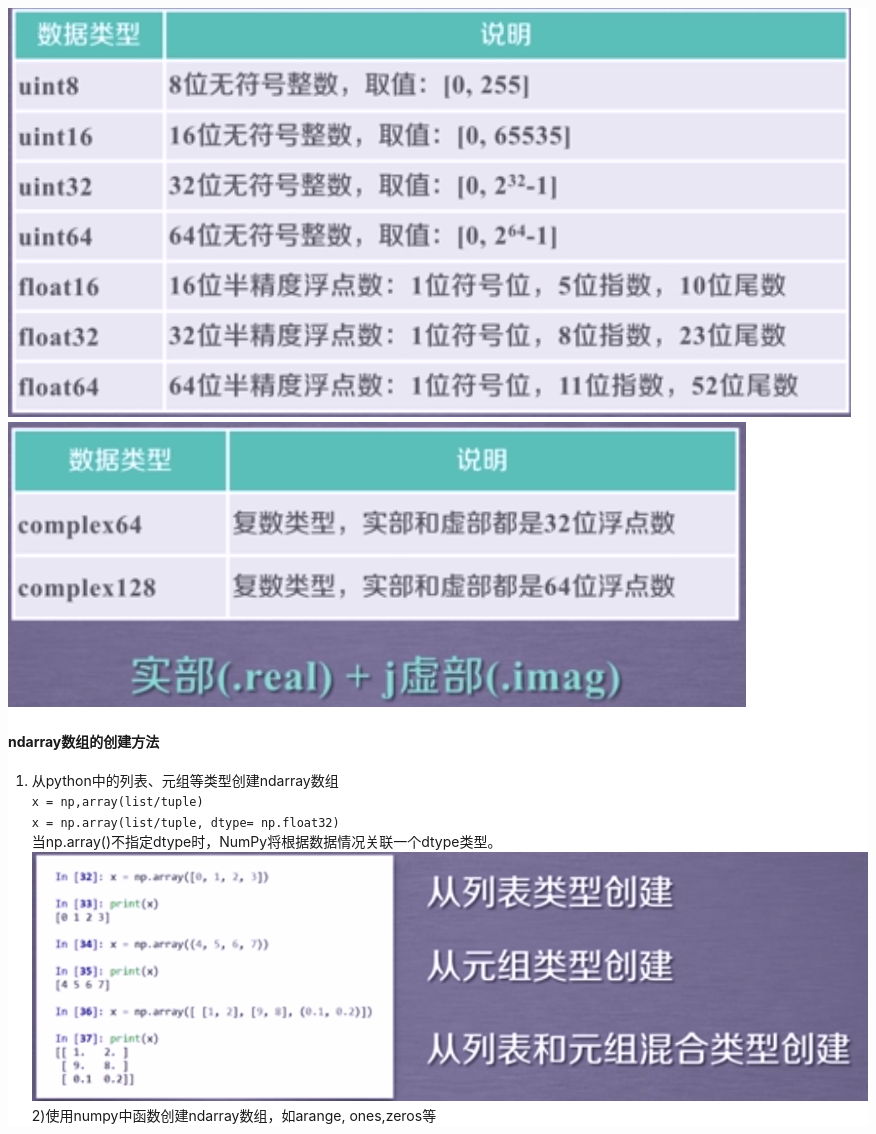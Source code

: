  ![p05](../../../assets/05-163810027704254.png)
![p06](../../../assets/06-163810028430555.png)

#### ndarray数组的创建方法
1. 从python中的列表、元组等类型创建ndarray数组  
`x = np,array(list/tuple)`  
`x = np.array(list/tuple, dtype= np.float32)`  
当np.array()不指定dtype时，NumPy将根据数据情况关联一个dtype类型。  
![p07](../../../assets/07-163810029215556.png)
2)使用numpy中函数创建ndarray数组，如arange, ones,zeros等  
